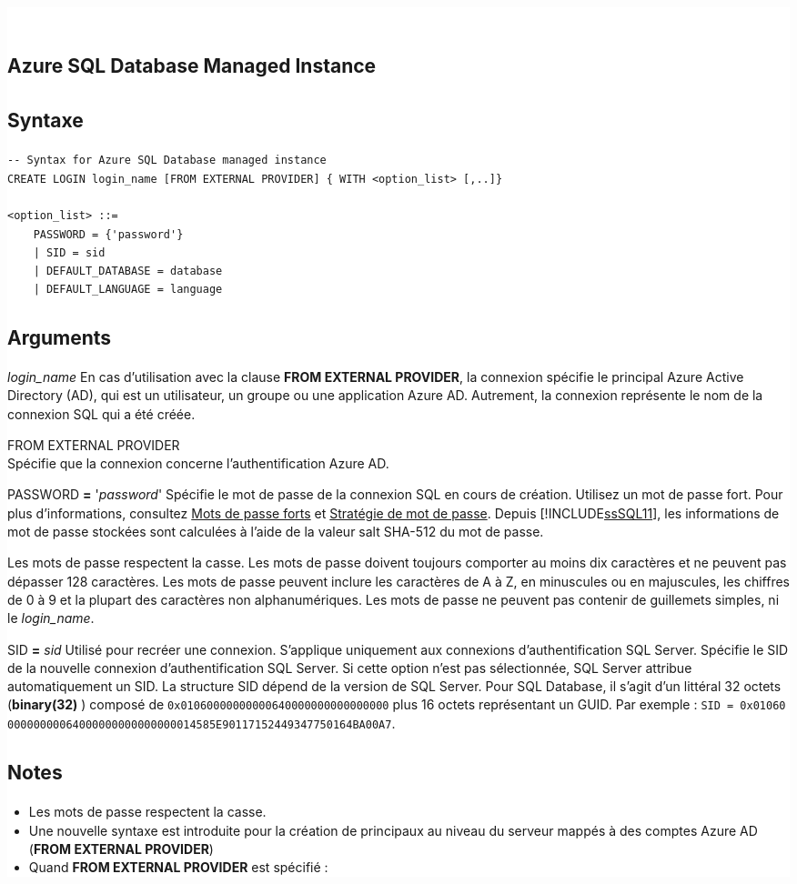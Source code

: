 &nbsp;

## <a name="azure-sql-database-managed-instance"></a>Azure SQL Database Managed Instance

## <a name="syntax"></a>Syntaxe

```syntaxsql
-- Syntax for Azure SQL Database managed instance
CREATE LOGIN login_name [FROM EXTERNAL PROVIDER] { WITH <option_list> [,..]}

<option_list> ::=
    PASSWORD = {'password'}
    | SID = sid
    | DEFAULT_DATABASE = database
    | DEFAULT_LANGUAGE = language
```

## <a name="arguments"></a>Arguments

*login_name* En cas d’utilisation avec la clause **FROM EXTERNAL PROVIDER**, la connexion spécifie le principal Azure Active Directory (AD), qui est un utilisateur, un groupe ou une application Azure AD. Autrement, la connexion représente le nom de la connexion SQL qui a été créée.

FROM EXTERNAL PROVIDER </br>
Spécifie que la connexion concerne l’authentification Azure AD.

PASSWORD **=** '*password*' Spécifie le mot de passe de la connexion SQL en cours de création. Utilisez un mot de passe fort. Pour plus d’informations, consultez [Mots de passe forts](../../relational-databases/security/strong-passwords.md) et [Stratégie de mot de passe](../../relational-databases/security/password-policy.md). Depuis [!INCLUDE[ssSQL11](../../includes/sssql11-md.md)], les informations de mot de passe stockées sont calculées à l’aide de la valeur salt SHA-512 du mot de passe.

Les mots de passe respectent la casse. Les mots de passe doivent toujours comporter au moins dix caractères et ne peuvent pas dépasser 128 caractères. Les mots de passe peuvent inclure les caractères de A à Z, en minuscules ou en majuscules, les chiffres de 0 à 9 et la plupart des caractères non alphanumériques. Les mots de passe ne peuvent pas contenir de guillemets simples, ni le *login_name*.

SID **=** *sid* Utilisé pour recréer une connexion. S’applique uniquement aux connexions d’authentification SQL Server. Spécifie le SID de la nouvelle connexion d’authentification SQL Server. Si cette option n’est pas sélectionnée, SQL Server attribue automatiquement un SID. La structure SID dépend de la version de SQL Server. Pour SQL Database, il s’agit d’un littéral 32 octets (**binary(32)** ) composé de `0x01060000000000640000000000000000` plus 16 octets représentant un GUID. Par exemple : `SID = 0x0106000000000064000000000000000014585E90117152449347750164BA00A7`.

## <a name="remarks"></a>Notes

- Les mots de passe respectent la casse.
- Une nouvelle syntaxe est introduite pour la création de principaux au niveau du serveur mappés à des comptes Azure AD (**FROM EXTERNAL PROVIDER**)
- Quand **FROM EXTERNAL PROVIDER** est spécifié :
